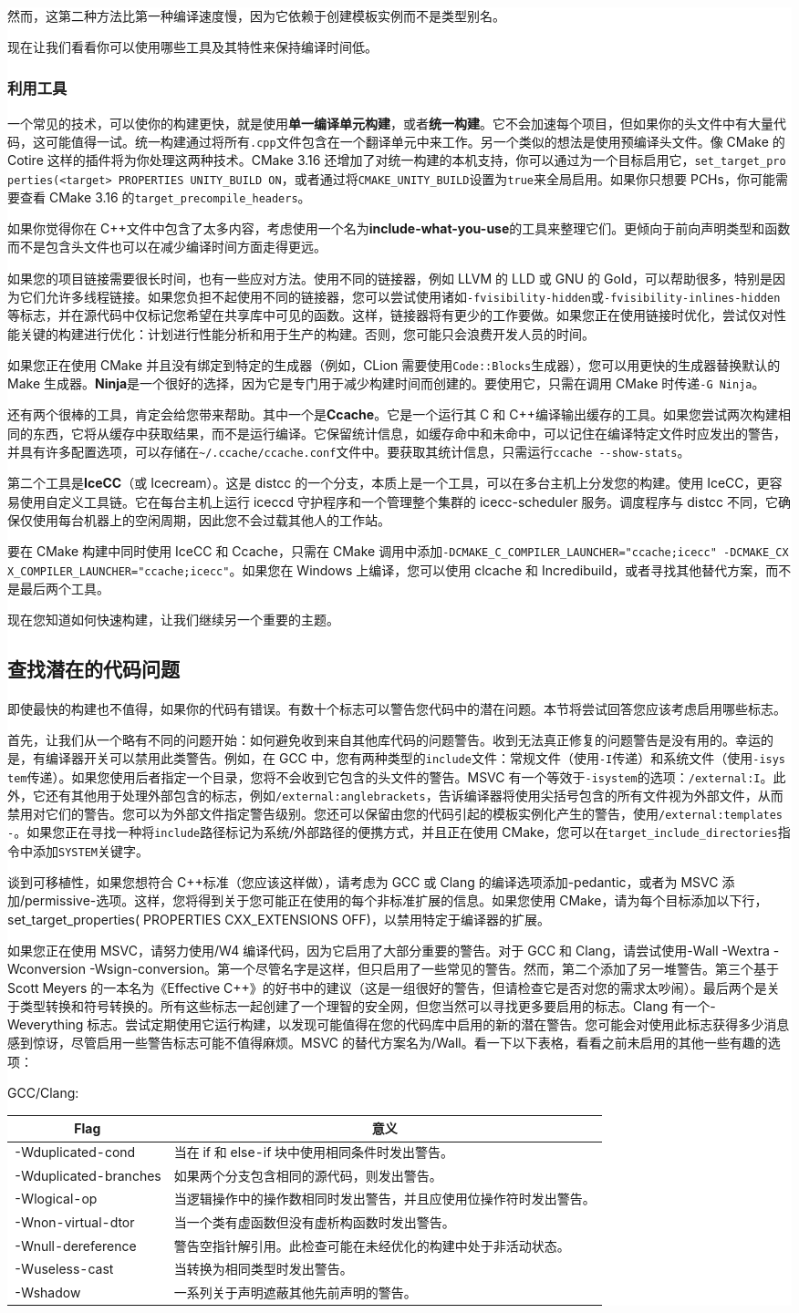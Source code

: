 然而，这第二种方法比第一种编译速度慢，因为它依赖于创建模板实例而不是类型别名。

现在让我们看看你可以使用哪些工具及其特性来保持编译时间低。

### 利用工具

一个常见的技术，可以使你的构建更快，就是使用**单一编译单元构建**，或者**统一构建**。它不会加速每个项目，但如果你的头文件中有大量代码，这可能值得一试。统一构建通过将所有`.cpp`文件包含在一个翻译单元中来工作。另一个类似的想法是使用预编译头文件。像 CMake 的 Cotire 这样的插件将为你处理这两种技术。CMake 3.16 还增加了对统一构建的本机支持，你可以通过为一个目标启用它，`set_target_properties(<target> PROPERTIES UNITY_BUILD ON`，或者通过将`CMAKE_UNITY_BUILD`设置为`true`来全局启用。如果你只想要 PCHs，你可能需要查看 CMake 3.16 的`target_precompile_headers`。

如果你觉得你在 C++文件中包含了太多内容，考虑使用一个名为**include-what-you-use**的工具来整理它们。更倾向于前向声明类型和函数而不是包含头文件也可以在减少编译时间方面走得更远。

如果您的项目链接需要很长时间，也有一些应对方法。使用不同的链接器，例如 LLVM 的 LLD 或 GNU 的 Gold，可以帮助很多，特别是因为它们允许多线程链接。如果您负担不起使用不同的链接器，您可以尝试使用诸如`-fvisibility-hidden`或`-fvisibility-inlines-hidden`等标志，并在源代码中仅标记您希望在共享库中可见的函数。这样，链接器将有更少的工作要做。如果您正在使用链接时优化，尝试仅对性能关键的构建进行优化：计划进行性能分析和用于生产的构建。否则，您可能只会浪费开发人员的时间。

如果您正在使用 CMake 并且没有绑定到特定的生成器（例如，CLion 需要使用`Code::Blocks`生成器），您可以用更快的生成器替换默认的 Make 生成器。**Ninja**是一个很好的选择，因为它是专门用于减少构建时间而创建的。要使用它，只需在调用 CMake 时传递`-G Ninja`。

还有两个很棒的工具，肯定会给您带来帮助。其中一个是**Ccache**。它是一个运行其 C 和 C++编译输出缓存的工具。如果您尝试两次构建相同的东西，它将从缓存中获取结果，而不是运行编译。它保留统计信息，如缓存命中和未命中，可以记住在编译特定文件时应发出的警告，并具有许多配置选项，可以存储在`~/.ccache/ccache.conf`文件中。要获取其统计信息，只需运行`ccache --show-stats`。

第二个工具是**IceCC**（或 Icecream）。这是 distcc 的一个分支，本质上是一个工具，可以在多台主机上分发您的构建。使用 IceCC，更容易使用自定义工具链。它在每台主机上运行 iceccd 守护程序和一个管理整个集群的 icecc-scheduler 服务。调度程序与 distcc 不同，它确保仅使用每台机器上的空闲周期，因此您不会过载其他人的工作站。

要在 CMake 构建中同时使用 IceCC 和 Ccache，只需在 CMake 调用中添加`-DCMAKE_C_COMPILER_LAUNCHER="ccache;icecc" -DCMAKE_CXX_COMPILER_LAUNCHER="ccache;icecc"`。如果您在 Windows 上编译，您可以使用 clcache 和 Incredibuild，或者寻找其他替代方案，而不是最后两个工具。

现在您知道如何快速构建，让我们继续另一个重要的主题。

## 查找潜在的代码问题

即使最快的构建也不值得，如果你的代码有错误。有数十个标志可以警告您代码中的潜在问题。本节将尝试回答您应该考虑启用哪些标志。

首先，让我们从一个略有不同的问题开始：如何避免收到来自其他库代码的问题警告。收到无法真正修复的问题警告是没有用的。幸运的是，有编译器开关可以禁用此类警告。例如，在 GCC 中，您有两种类型的`include`文件：常规文件（使用`-I`传递）和系统文件（使用`-isystem`传递）。如果您使用后者指定一个目录，您将不会收到它包含的头文件的警告。MSVC 有一个等效于`-isystem`的选项：`/external:I`。此外，它还有其他用于处理外部包含的标志，例如`/external:anglebrackets`，告诉编译器将使用尖括号包含的所有文件视为外部文件，从而禁用对它们的警告。您可以为外部文件指定警告级别。您还可以保留由您的代码引起的模板实例化产生的警告，使用`/external:templates-`。如果您正在寻找一种将`include`路径标记为系统/外部路径的便携方式，并且正在使用 CMake，您可以在`target_include_directories`指令中添加`SYSTEM`关键字。

谈到可移植性，如果您想符合 C++标准（您应该这样做），请考虑为 GCC 或 Clang 的编译选项添加-pedantic，或者为 MSVC 添加/permissive-选项。这样，您将得到关于您可能正在使用的每个非标准扩展的信息。如果您使用 CMake，请为每个目标添加以下行，set_target_properties(<target> PROPERTIES CXX_EXTENSIONS OFF)，以禁用特定于编译器的扩展。

如果您正在使用 MSVC，请努力使用/W4 编译代码，因为它启用了大部分重要的警告。对于 GCC 和 Clang，请尝试使用-Wall -Wextra -Wconversion -Wsign-conversion。第一个尽管名字是这样，但只启用了一些常见的警告。然而，第二个添加了另一堆警告。第三个基于 Scott Meyers 的一本名为《Effective C++》的好书中的建议（这是一组很好的警告，但请检查它是否对您的需求太吵闹）。最后两个是关于类型转换和符号转换的。所有这些标志一起创建了一个理智的安全网，但您当然可以寻找更多要启用的标志。Clang 有一个-Weverything 标志。尝试定期使用它运行构建，以发现可能值得在您的代码库中启用的新的潜在警告。您可能会对使用此标志获得多少消息感到惊讶，尽管启用一些警告标志可能不值得麻烦。MSVC 的替代方案名为/Wall。看一下以下表格，看看之前未启用的其他一些有趣的选项：

GCC/Clang:

| Flag | 意义 |
| --- | --- |
| -Wduplicated-cond | 当在 if 和 else-if 块中使用相同条件时发出警告。 |
| -Wduplicated-branches | 如果两个分支包含相同的源代码，则发出警告。 |
| -Wlogical-op | 当逻辑操作中的操作数相同时发出警告，并且应使用位操作符时发出警告。 |
| -Wnon-virtual-dtor | 当一个类有虚函数但没有虚析构函数时发出警告。 |
| -Wnull-dereference | 警告空指针解引用。此检查可能在未经优化的构建中处于非活动状态。 |
| -Wuseless-cast | 当转换为相同类型时发出警告。 |
| -Wshadow | 一系列关于声明遮蔽其他先前声明的警告。 |